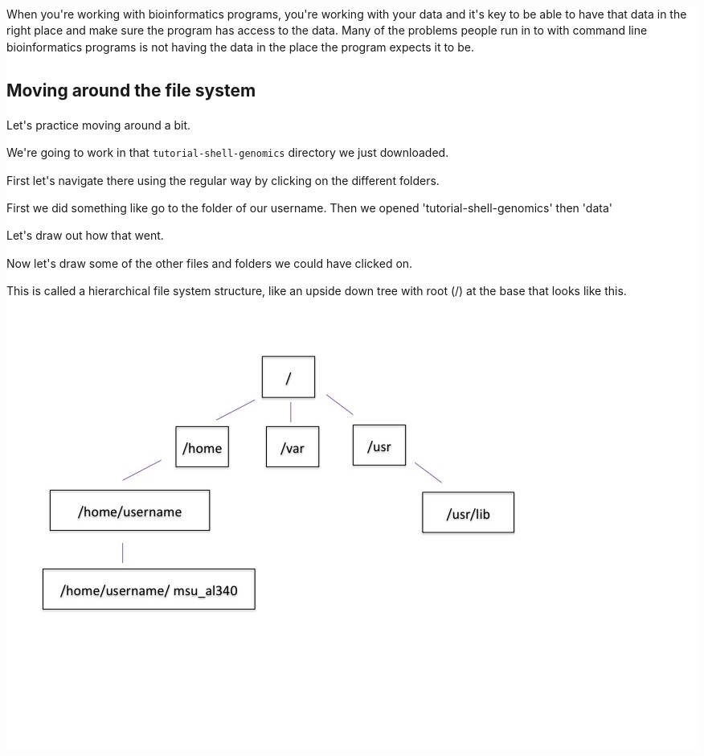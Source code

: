 When you're working with bioinformatics programs, you're working with
your data and it's key to be able to have that data in the right place
and make sure the program has access to the data. Many of the problems
people run in to with command line bioinformatics programs is not having the
data in the place the program expects it to be.


## Moving around the file system

Let's practice moving around a bit.

We're going to work in that `tutorial-shell-genomics` directory we just downloaded.

First let's navigate there using the regular way by clicking on the different folders.

First we did something like go to the folder of our username. Then we opened
'tutorial-shell-genomics' then 'data'

Let's draw out how that went.

Now let's draw some of the other files and folders we could have clicked on.

This is called a hierarchical file system structure, like an upside down tree
with root (/) at the base that looks like this.


![Unix](img/Slide1.jpg)
